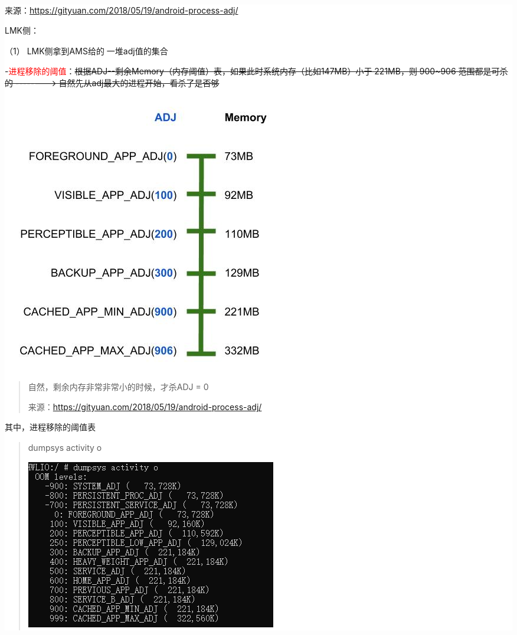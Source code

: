 来源：https://gityuan.com/2018/05/19/android-process-adj/

LMK侧：

（1） LMK侧拿到AMS给的  一堆adj值的集合

-<font color='red'>进程移除的阈值</font>：~~根据ADJ--剩余Memory（内存阈值）表，如果此时系统内存（比如147MB）小于 221MB，则 900~906 范围都是可杀的  --------> 自然先从adj最大的进程开始，看杀了是否够~~

![lmk_adj](进程管理系列2之进程的优先级.assets/lmk_adj.jpg)

> 自然，剩余内存非常非常小的时候，才杀ADJ = 0
>
> 来源：https://gityuan.com/2018/05/19/android-process-adj/

其中，进程移除的阈值表

> dumpsys activity o
>
> ![image-20231031011435975](进程管理系列2之进程的优先级.assets/image-20231031011435975.png)
>
> 
